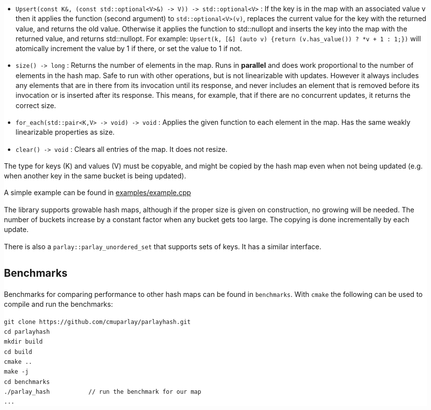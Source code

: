 - `Upsert(const K&, (const std::optional<V>&) -> V)) -> std::optional<V>` : If the
key is in the map with an associated value v then it applies the function (second argument)
to `std::optional<V>(v)`, replaces the current value for the key with the
returned value, and returns the old value.  Otherwise it applies the
function to std::nullopt and inserts the key into the map with the
returned value, and returns std::nullopt.   For example: `Upsert(k, [&] (auto v) {return (v.has_value()) ? *v + 1 : 1;})` will atomically increment the value by 1 if there, or set the value to 1 if not.

- `size() -> long` : Returns the number of elements in the map.
Runs in **parallel** and does work proportional to the
number of elements in the hash map.   Safe to run with other operations, but is
not linearizable with updates.  However it always
includes any elements that are in there from its invocation until its
response, and never includes an element that is removed before its
invocation or is inserted after its response.  This means, for
example, that if there are no concurrent updates, it returns the
correct size.  

- `for_each(std::pair<K,V> -> void) -> void` :
Applies the given function to each element in the map.  Has the same weakly linearizable properties as
size.

- `clear() -> void` : Clears all entries of the map.   It does not resize.

The type for keys (K) and values (V) must be copyable, and might be
copied by the hash map even when not being updated (e.g. when
another key in the same bucket is being updated).

A simple example can be found in [examples/example.cpp](examples/example.cpp)

The library supports growable hash maps, although if the proper size
is given on construction, no growing will be needed.  The number of
buckets increase by a constant factor when any bucket gets too large.
The copying is done incrementally by each update.

There is also a `parlay::parlay_unordered_set` that supports sets of keys.  It has a similar
interface.

## Benchmarks

Benchmarks for comparing performance to other hash maps can be found
in `benchmarks`.  With `cmake` the following can be used to compile and run
the benchmarks:

    git clone https://github.com/cmuparlay/parlayhash.git
    cd parlayhash
    mkdir build
    cd build
    cmake ..
    make -j
    cd benchmarks
    ./parlay_hash           // run the benchmark for our map
    ...
